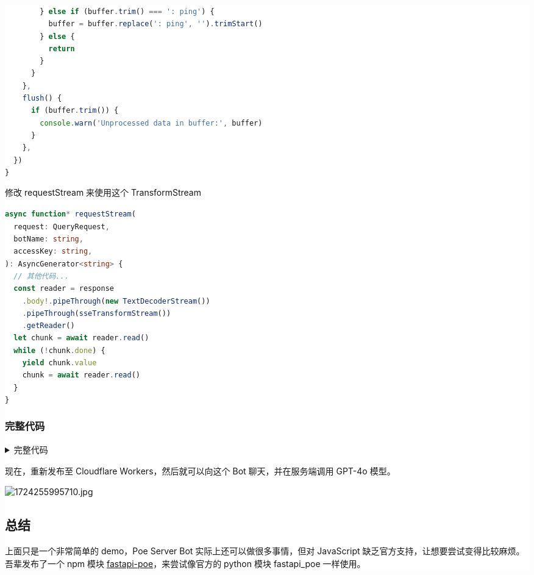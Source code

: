 ```ts
        } else if (buffer.trim() === ': ping') {
          buffer = buffer.replace(': ping', '').trimStart()
        } else {
          return
        }
      }
    },
    flush() {
      if (buffer.trim()) {
        console.warn('Unprocessed data in buffer:', buffer)
      }
    },
  })
}
```

修改 requestStream 来使用这个 TransformStream

```ts
async function* requestStream(
  request: QueryRequest,
  botName: string,
  accessKey: string,
): AsyncGenerator<string> {
  // 其他代码...
  const reader = response
    .body!.pipeThrough(new TextDecoderStream())
    .pipeThrough(sseTransformStream())
    .getReader()
  let chunk = await reader.read()
  while (!chunk.done) {
    yield chunk.value
    chunk = await reader.read()
  }
}
```

### 完整代码

<details><summary>完整代码</summary></details>

现在，重新发布至 Cloudflare Workers，然后就可以向这个 Bot 聊天，并在服务端调用 GPT-4o 模型。

![1724255995710.jpg](/resources/4d648bb32b794ac7a20b444f0a396368.jpg)

## 总结

上面只是一个非常简单的 demo，Poe Server Bot 实际上还可以做很多事情，但对 JavaScript 缺乏官方支持，让想要尝试变得比较麻烦。吾辈发布了一个 npm 模块 [fastapi-poe](https://www.npmjs.com/package/fastapi-poe)，来尝试像官方的 python 模块 fastapi\_poe 一样使用。
